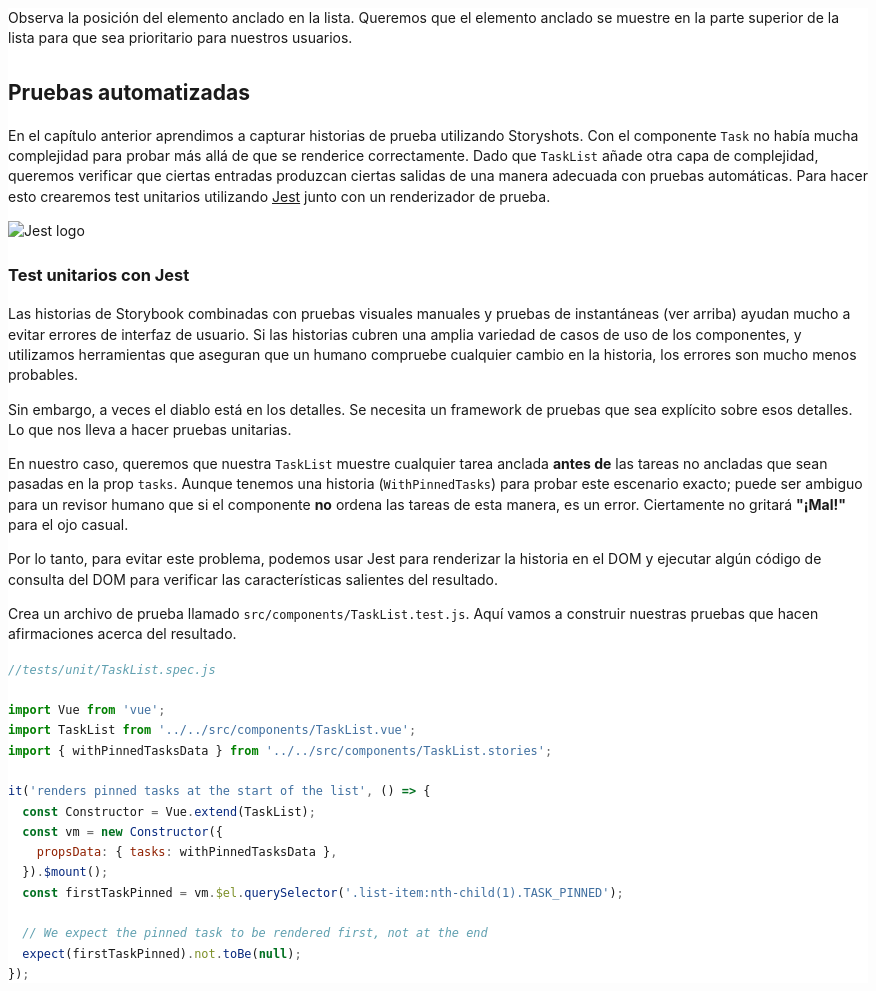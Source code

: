 <video autoPlay muted playsInline loop>
  <source
    src="/intro-to-storybook/finished-tasklist-states.mp4"
    type="video/mp4"
  />
</video>

Observa la posición del elemento anclado en la lista. Queremos que el elemento anclado se muestre en la parte superior de la lista para que sea prioritario para nuestros usuarios.

## Pruebas automatizadas

En el capítulo anterior aprendimos a capturar historias de prueba utilizando Storyshots. Con el componente `Task` no había mucha complejidad para probar más allá de que se renderice correctamente. Dado que `TaskList` añade otra capa de complejidad, queremos verificar que ciertas entradas produzcan ciertas salidas de una manera adecuada con pruebas automáticas. Para hacer esto crearemos test unitarios utilizando [Jest](https://facebook.github.io/jest/) junto con un renderizador de prueba.

![Jest logo](/intro-to-storybook/logo-jest.png)

### Test unitarios con Jest

Las historias de Storybook combinadas con pruebas visuales manuales y pruebas de instantáneas (ver arriba) ayudan mucho a evitar errores de interfaz de usuario. Si las historias cubren una amplia variedad de casos de uso de los componentes, y utilizamos herramientas que aseguran que un humano compruebe cualquier cambio en la historia, los errores son mucho menos probables.

Sin embargo, a veces el diablo está en los detalles. Se necesita un framework de pruebas que sea explícito sobre esos detalles. Lo que nos lleva a hacer pruebas unitarias.

En nuestro caso, queremos que nuestra `TaskList` muestre cualquier tarea anclada **antes de** las tareas no ancladas que sean pasadas en la prop `tasks`. Aunque tenemos una historia (`WithPinnedTasks`) para probar este escenario exacto; puede ser ambiguo para un revisor humano que si el componente **no** ordena las tareas de esta manera, es un error. Ciertamente no gritará **"¡Mal!"** para el ojo casual.

Por lo tanto, para evitar este problema, podemos usar Jest para renderizar la historia en el DOM y ejecutar algún código de consulta del DOM para verificar las características salientes del resultado.

Crea un archivo de prueba llamado `src/components/TaskList.test.js`. Aquí vamos a construir nuestras pruebas que hacen afirmaciones acerca del resultado.

```javascript
//tests/unit/TaskList.spec.js

import Vue from 'vue';
import TaskList from '../../src/components/TaskList.vue';
import { withPinnedTasksData } from '../../src/components/TaskList.stories';

it('renders pinned tasks at the start of the list', () => {
  const Constructor = Vue.extend(TaskList);
  const vm = new Constructor({
    propsData: { tasks: withPinnedTasksData },
  }).$mount();
  const firstTaskPinned = vm.$el.querySelector('.list-item:nth-child(1).TASK_PINNED');

  // We expect the pinned task to be rendered first, not at the end
  expect(firstTaskPinned).not.toBe(null);
});
```

